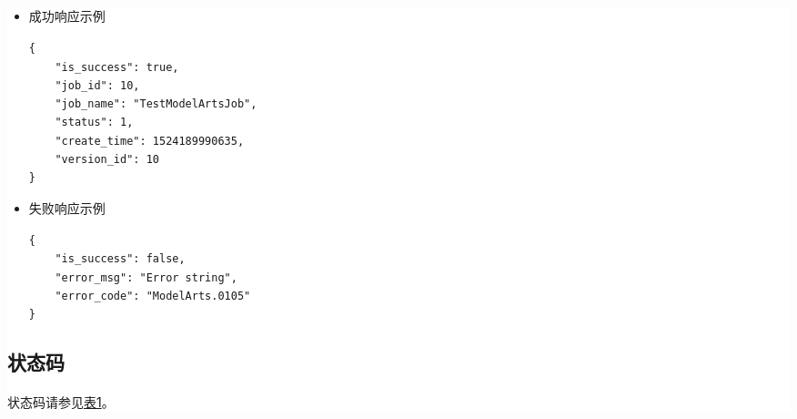 

-   成功响应示例

    ```
    {
        "is_success": true,
        "job_id": 10,
        "job_name": "TestModelArtsJob",
        "status": 1,
        "create_time": 1524189990635,
        "version_id": 10
    }
    ```

-   失败响应示例

    ```
    {
        "is_success": false,
        "error_msg": "Error string",
        "error_code": "ModelArts.0105"
    }
    ```


## 状态码<a name="section53211112201510"></a>

状态码请参见[表1](状态码.md#table1450010510213)。

